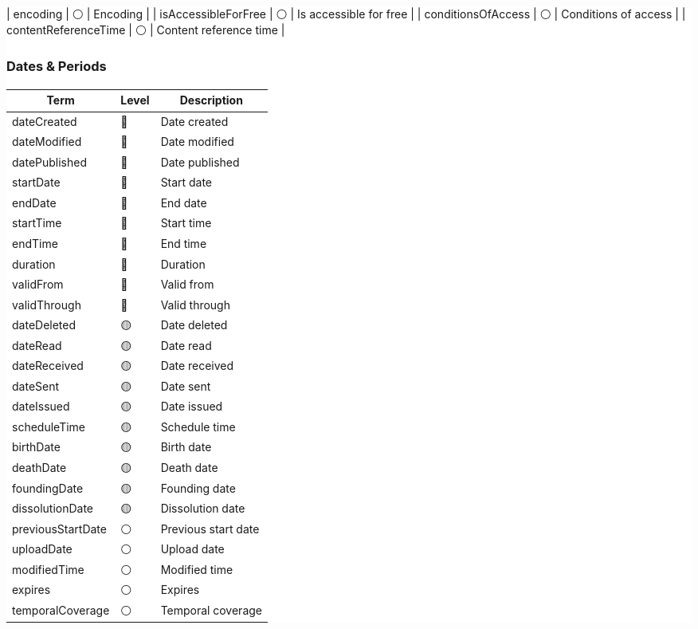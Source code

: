 | encoding | ⚪ | Encoding |
| isAccessibleForFree | ⚪ | Is accessible for free |
| conditionsOfAccess | ⚪ | Conditions of access |
| contentReferenceTime | ⚪ | Content reference time |

### Dates & Periods

| Term | Level | Description |
|------|--------|------------|
| dateCreated | 🔵 | Date created |
| dateModified | 🔵 | Date modified |
| datePublished | 🔵 | Date published |
| startDate | 🔵 | Start date |
| endDate | 🔵 | End date |
| startTime | 🔵 | Start time |
| endTime | 🔵 | End time |
| duration | 🔵 | Duration |
| validFrom | 🔵 | Valid from |
| validThrough | 🔵 | Valid through |
| dateDeleted | 🟡 | Date deleted |
| dateRead | 🟡 | Date read |
| dateReceived | 🟡 | Date received |
| dateSent | 🟡 | Date sent |
| dateIssued | 🟡 | Date issued |
| scheduleTime | 🟡 | Schedule time |
| birthDate | 🟡 | Birth date |
| deathDate | 🟡 | Death date |
| foundingDate | 🟡 | Founding date |
| dissolutionDate | 🟡 | Dissolution date |
| previousStartDate | ⚪ | Previous start date |
| uploadDate | ⚪ | Upload date |
| modifiedTime | ⚪ | Modified time |
| expires | ⚪ | Expires |
| temporalCoverage | ⚪ | Temporal coverage |
